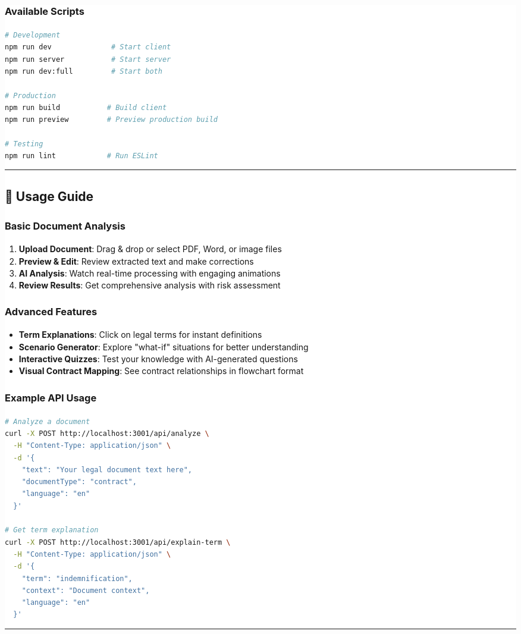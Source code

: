 ### **Available Scripts**

```bash
# Development
npm run dev              # Start client
npm run server           # Start server
npm run dev:full         # Start both

# Production
npm run build           # Build client
npm run preview         # Preview production build

# Testing
npm run lint            # Run ESLint
```

---

## 🚀 **Usage Guide**

### **Basic Document Analysis**

1. **Upload Document**: Drag & drop or select PDF, Word, or image files
2. **Preview & Edit**: Review extracted text and make corrections
3. **AI Analysis**: Watch real-time processing with engaging animations
4. **Review Results**: Get comprehensive analysis with risk assessment

### **Advanced Features**

- **Term Explanations**: Click on legal terms for instant definitions
- **Scenario Generator**: Explore "what-if" situations for better understanding
- **Interactive Quizzes**: Test your knowledge with AI-generated questions
- **Visual Contract Mapping**: See contract relationships in flowchart format

### **Example API Usage**

```bash
# Analyze a document
curl -X POST http://localhost:3001/api/analyze \
  -H "Content-Type: application/json" \
  -d '{
    "text": "Your legal document text here",
    "documentType": "contract",
    "language": "en"
  }'

# Get term explanation
curl -X POST http://localhost:3001/api/explain-term \
  -H "Content-Type: application/json" \
  -d '{
    "term": "indemnification",
    "context": "Document context",
    "language": "en"
  }'
```

---